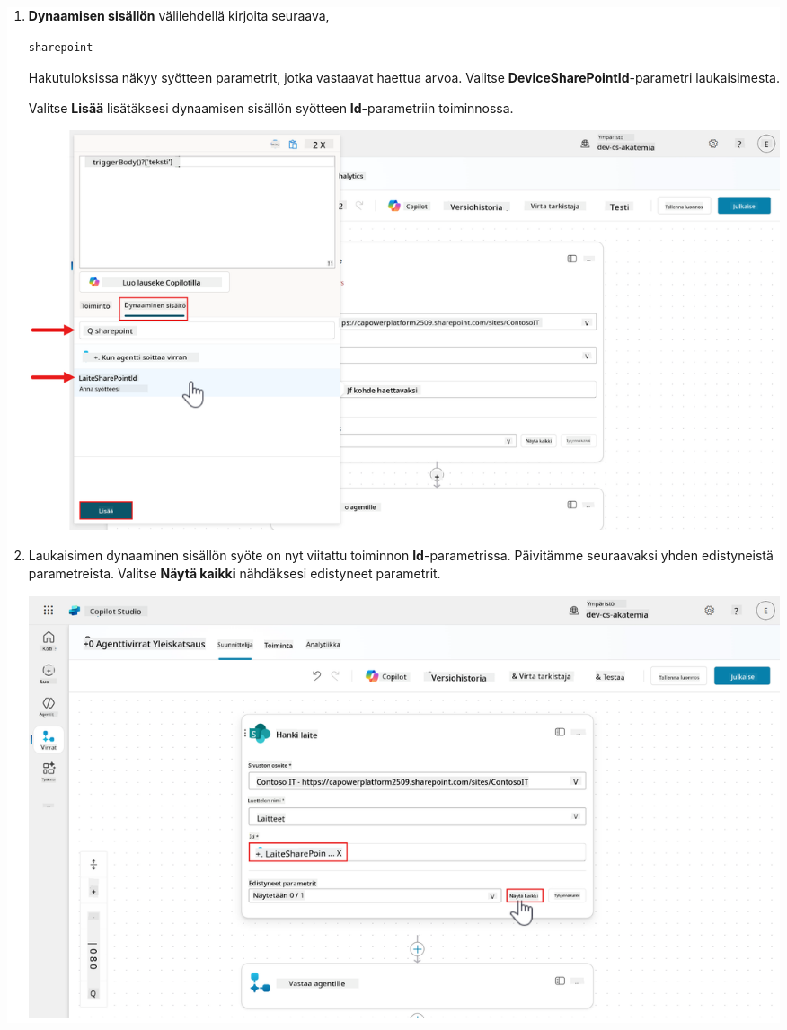 1. **Dynaamisen sisällön** välilehdellä kirjoita seuraava,

    ```text
    sharepoint
    ```

    Hakutuloksissa näkyy syötteen parametrit, jotka vastaavat haettua arvoa. Valitse **DeviceSharePointId**-parametri laukaisimesta.

    Valitse **Lisää** lisätäksesi dynaamisen sisällön syötteen **Id**-parametriin toiminnossa.

    ![Valitse DeviceSharePointId syöte](../../../../../translated_images/9.1_18_DeviceSharePointId.b9be8e7c3c6b0ab710a8f662e62a0ec0133a530f6877b6cea3c48acc8022fec5.fi.png)

1. Laukaisimen dynaaminen sisällön syöte on nyt viitattu toiminnon **Id**-parametrissa. Päivitämme seuraavaksi yhden edistyneistä parametreista. Valitse **Näytä kaikki** nähdäksesi edistyneet parametrit.

    ![Näytä edistyneet parametrit](../../../../../translated_images/9.1_19_AdvancedParameters.4bb8e0c11e7864625ad6c30ab1b9021d367cd77374c56985df7b3d43845a1883.fi.png)
